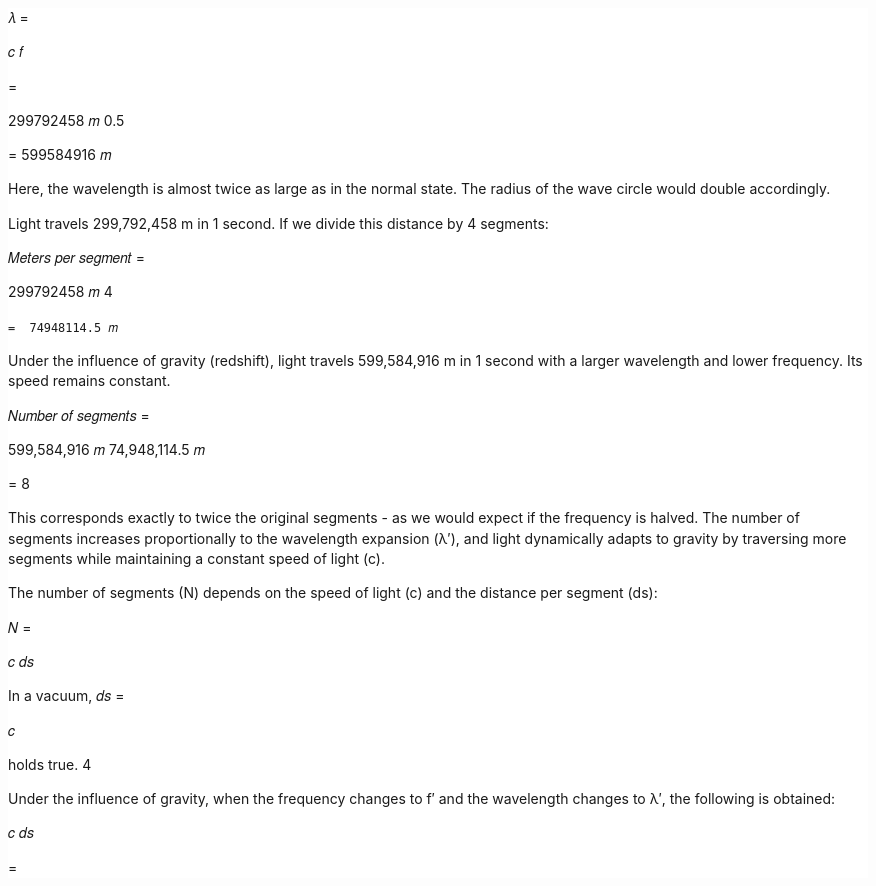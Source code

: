 𝜆 =

𝑐
𝑓

=

299792458 𝑚
0.5

= 599584916 𝑚 

Here, the wavelength is almost twice as large as in the normal state. The radius of the wave 
circle would double accordingly. 

Light travels 299,792,458 m in 1 second. If we divide this distance by 4 segments: 

𝑀𝑒𝑡𝑒𝑟𝑠 𝑝𝑒𝑟 𝑠𝑒𝑔𝑚𝑒𝑛𝑡  =

299792458 𝑚
4

    =  74948114.5 𝑚 

Under the influence of gravity (redshift), light travels 599,584,916 m in 1 second with a 
larger wavelength and lower frequency. Its speed remains constant. 

𝑁𝑢𝑚𝑏𝑒𝑟 𝑜𝑓 𝑠𝑒𝑔𝑚𝑒𝑛𝑡𝑠  =

599,584,916 𝑚
74,948,114.5 𝑚

  =  8 

This corresponds exactly to twice the original segments - as we would expect if the 
frequency is halved. The number of segments increases proportionally to the wavelength 
expansion (λ′), and light dynamically adapts to gravity by traversing more segments while 
maintaining a constant speed of light (c). 

The number of segments (N) depends on the speed of light (c) and the distance per segment 
(ds): 

𝑁 =

𝑐
𝑑𝑠

In a vacuum, 𝑑𝑠 =

𝑐

 holds true. 
4

Under the influence of gravity, when the frequency changes to f′ and the wavelength 
changes to λ′, the following is obtained: 

𝑐
𝑑𝑠

=
